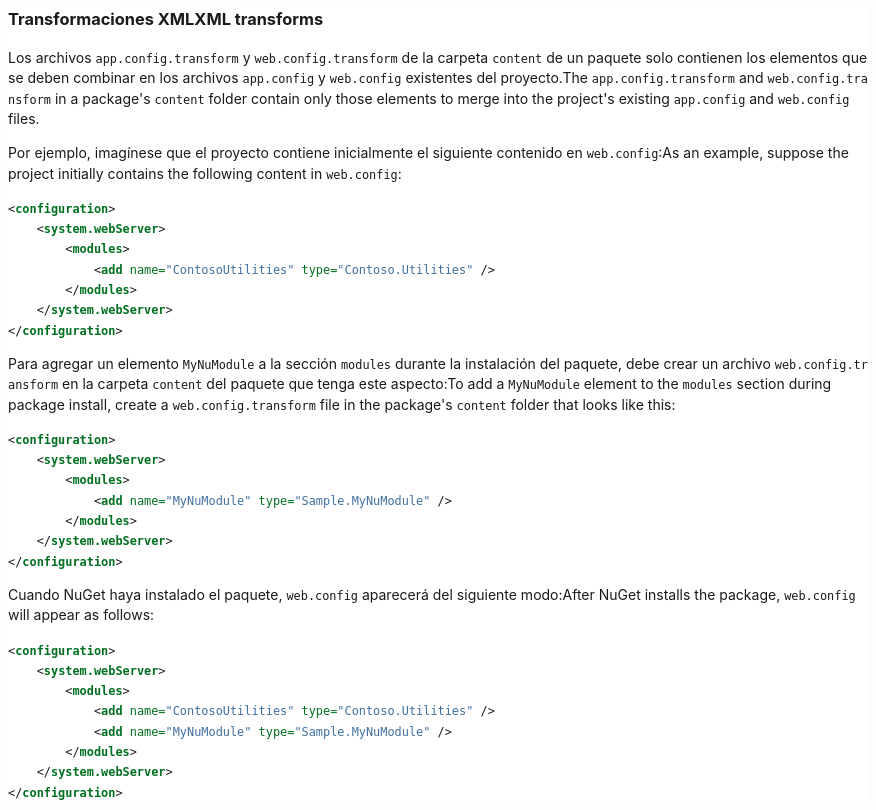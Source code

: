 ### <a name="xml-transforms"></a><span data-ttu-id="4c2a9-131">Transformaciones XML</span><span class="sxs-lookup"><span data-stu-id="4c2a9-131">XML transforms</span></span>

<span data-ttu-id="4c2a9-132">Los archivos `app.config.transform` y `web.config.transform` de la carpeta `content` de un paquete solo contienen los elementos que se deben combinar en los archivos `app.config` y `web.config` existentes del proyecto.</span><span class="sxs-lookup"><span data-stu-id="4c2a9-132">The `app.config.transform` and `web.config.transform` in a package's `content` folder contain only those elements to merge into the project's existing `app.config` and `web.config` files.</span></span>

<span data-ttu-id="4c2a9-133">Por ejemplo, imagínese que el proyecto contiene inicialmente el siguiente contenido en `web.config`:</span><span class="sxs-lookup"><span data-stu-id="4c2a9-133">As an example, suppose the project initially contains the following content in `web.config`:</span></span>

```xml
<configuration>
    <system.webServer>
        <modules>
            <add name="ContosoUtilities" type="Contoso.Utilities" />
        </modules>
    </system.webServer>
</configuration>
```

<span data-ttu-id="4c2a9-134">Para agregar un elemento `MyNuModule` a la sección `modules` durante la instalación del paquete, debe crear un archivo `web.config.transform` en la carpeta `content` del paquete que tenga este aspecto:</span><span class="sxs-lookup"><span data-stu-id="4c2a9-134">To add a `MyNuModule` element to the `modules` section during package install, create a `web.config.transform` file in the package's `content` folder that looks like this:</span></span>

```xml
<configuration>
    <system.webServer>
        <modules>
            <add name="MyNuModule" type="Sample.MyNuModule" />
        </modules>
    </system.webServer>
</configuration>
```

<span data-ttu-id="4c2a9-135">Cuando NuGet haya instalado el paquete, `web.config` aparecerá del siguiente modo:</span><span class="sxs-lookup"><span data-stu-id="4c2a9-135">After NuGet installs the package, `web.config` will appear as follows:</span></span>

```xml
<configuration>
    <system.webServer>
        <modules>
            <add name="ContosoUtilities" type="Contoso.Utilities" />
            <add name="MyNuModule" type="Sample.MyNuModule" />
        </modules>
    </system.webServer>
</configuration>
```
